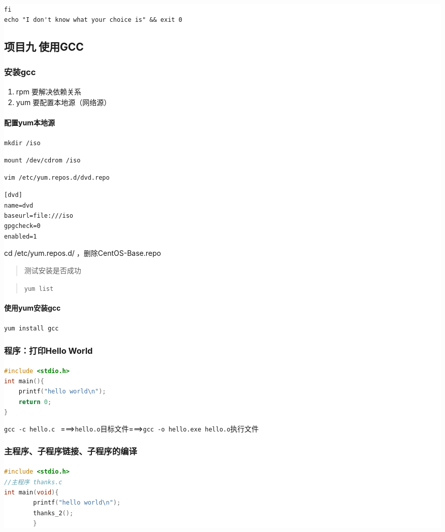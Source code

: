 ```shell
fi
echo "I don't know what your choice is" && exit 0

```



## 项目九 使用GCC

### 安装gcc

1. rpm 要解决依赖关系
2. yum 要配置本地源（网络源）

#### 配置yum本地源

`mkdir /iso`

`mount /dev/cdrom /iso`

`vim /etc/yum.repos.d/dvd.repo`

```
[dvd]
name=dvd
baseurl=file:///iso
gpgcheck=0
enabled=1            
```

cd /etc/yum.repos.d/  ，删除CentOS-Base.repo

>  测试安装是否成功

>  `yum list`

#### 使用yum安装gcc 

`yum install gcc`



### 程序：打印Hello World

```c
#include <stdio.h>
int main(){
	printf("hello world\n");
	return 0;
}
```

`gcc -c hello.c `  ===>`hello.o`目标文件===>`gcc -o hello.exe hello.o`执行文件

### 主程序、子程序链接、子程序的编译

```c
#include <stdio.h>
//主程序 thanks.c
int main(void){
        printf("hello world\n");
        thanks_2();
        }                          
```
